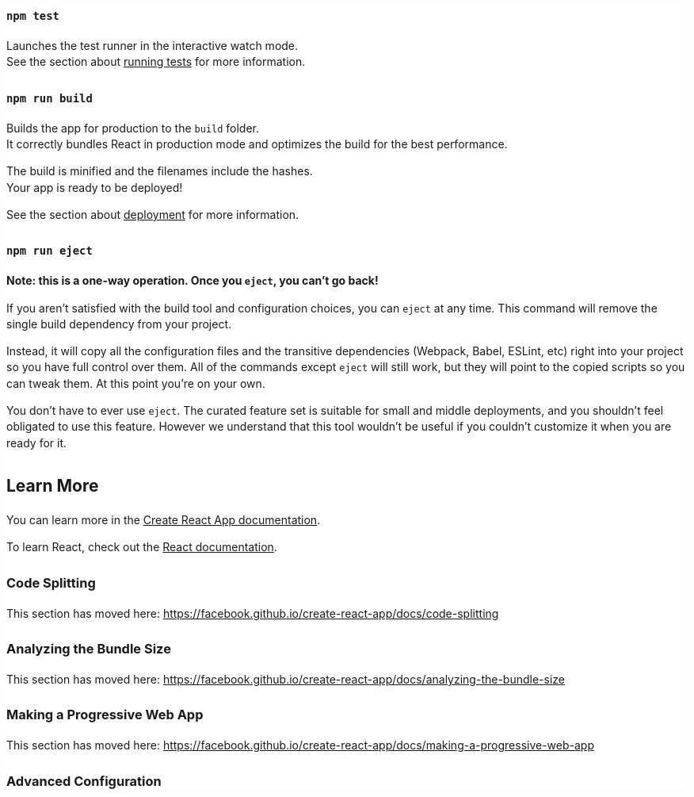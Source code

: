 ### `npm test`

Launches the test runner in the interactive watch mode.<br />
See the section about [running tests](https://facebook.github.io/create-react-app/docs/running-tests) for more information.

### `npm run build`

Builds the app for production to the `build` folder.<br />
It correctly bundles React in production mode and optimizes the build for the best performance.

The build is minified and the filenames include the hashes.<br />
Your app is ready to be deployed!

See the section about [deployment](https://facebook.github.io/create-react-app/docs/deployment) for more information.

### `npm run eject`

**Note: this is a one-way operation. Once you `eject`, you can’t go back!**

If you aren’t satisfied with the build tool and configuration choices, you can `eject` at any time. This command will remove the single build dependency from your project.

Instead, it will copy all the configuration files and the transitive dependencies (Webpack, Babel, ESLint, etc) right into your project so you have full control over them. All of the commands except `eject` will still work, but they will point to the copied scripts so you can tweak them. At this point you’re on your own.

You don’t have to ever use `eject`. The curated feature set is suitable for small and middle deployments, and you shouldn’t feel obligated to use this feature. However we understand that this tool wouldn’t be useful if you couldn’t customize it when you are ready for it.

## Learn More

You can learn more in the [Create React App documentation](https://facebook.github.io/create-react-app/docs/getting-started).

To learn React, check out the [React documentation](https://reactjs.org/).

### Code Splitting

This section has moved here: https://facebook.github.io/create-react-app/docs/code-splitting

### Analyzing the Bundle Size

This section has moved here: https://facebook.github.io/create-react-app/docs/analyzing-the-bundle-size

### Making a Progressive Web App

This section has moved here: https://facebook.github.io/create-react-app/docs/making-a-progressive-web-app

### Advanced Configuration
